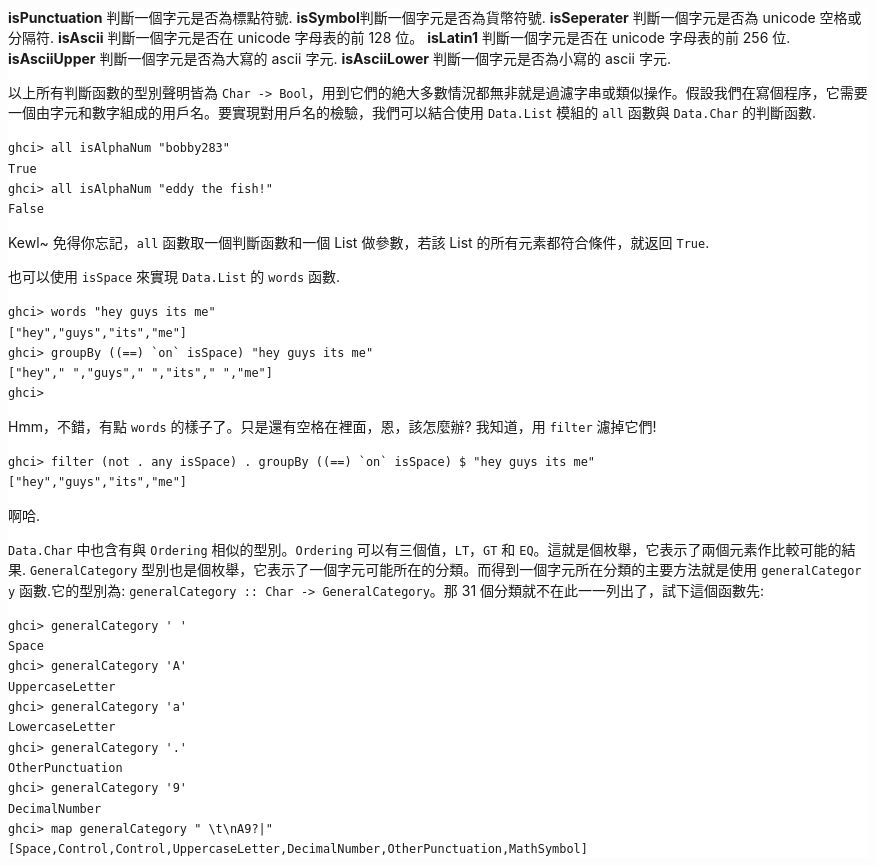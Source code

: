 **isPunctuation** 判斷一個字元是否為標點符號.
**isSymbol**判斷一個字元是否為貨幣符號.
**isSeperater** 判斷一個字元是否為 unicode 空格或分隔符.
**isAscii** 判斷一個字元是否在 unicode 字母表的前 128 位。
**isLatin1** 判斷一個字元是否在 unicode 字母表的前 256 位.
**isAsciiUpper** 判斷一個字元是否為大寫的 ascii 字元.
**isAsciiLower** 判斷一個字元是否為小寫的 ascii 字元.

以上所有判斷函數的型別聲明皆為 ``Char -> Bool``，用到它們的絶大多數情況都無非就是過濾字串或類似操作。假設我們在寫個程序，它需要一個由字元和數字組成的用戶名。要實現對用戶名的檢驗，我們可以結合使用 ``Data.List`` 模組的 ``all`` 函數與 ``Data.Char`` 的判斷函數.

```
ghci> all isAlphaNum "bobby283"  
True  
ghci> all isAlphaNum "eddy the fish!"  
False  
```

Kewl~ 免得你忘記，``all`` 函數取一個判斷函數和一個 List 做參數，若該 List 的所有元素都符合條件，就返回 ``True``.

也可以使用 ``isSpace`` 來實現 ``Data.List`` 的 ``words`` 函數.

```
ghci> words "hey guys its me"  
["hey","guys","its","me"]  
ghci> groupBy ((==) `on` isSpace) "hey guys its me"  
["hey"," ","guys"," ","its"," ","me"]  
ghci>  
```

Hmm，不錯，有點 ``words`` 的樣子了。只是還有空格在裡面，恩，該怎麼辦? 我知道，用 ``filter`` 濾掉它們!

```
ghci> filter (not . any isSpace) . groupBy ((==) `on` isSpace) $ "hey guys its me"  
["hey","guys","its","me"]  
```

啊哈.

``Data.Char`` 中也含有與 ``Ordering`` 相似的型別。``Ordering`` 可以有三個值，``LT``，``GT`` 和 ``EQ``。這就是個枚舉，它表示了兩個元素作比較可能的結果. ``GeneralCategory`` 型別也是個枚舉，它表示了一個字元可能所在的分類。而得到一個字元所在分類的主要方法就是使用  ``generalCategory``  函數.它的型別為: ``generalCategory :: Char -> GeneralCategory``。那 31 個分類就不在此一一列出了，試下這個函數先:

```
ghci> generalCategory ' '  
Space  
ghci> generalCategory 'A'  
UppercaseLetter  
ghci> generalCategory 'a'  
LowercaseLetter  
ghci> generalCategory '.'  
OtherPunctuation  
ghci> generalCategory '9'  
DecimalNumber  
ghci> map generalCategory " \t\nA9?|"  
[Space,Control,Control,UppercaseLetter,DecimalNumber,OtherPunctuation,MathSymbol]
```

